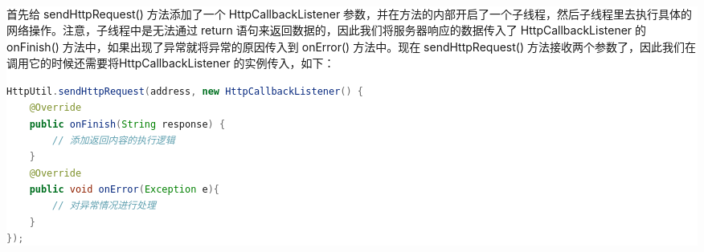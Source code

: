 首先给 sendHttpRequest() 方法添加了一个 HttpCallbackListener 参数，并在方法的内部开启了一个子线程，然后子线程里去执行具体的网络操作。注意，子线程中是无法通过 return 语句来返回数据的，因此我们将服务器响应的数据传入了 HttpCallbackListener 的 onFinish() 方法中，如果出现了异常就将异常的原因传入到 onError() 方法中。现在 sendHttpRequest() 方法接收两个参数了，因此我们在调用它的时候还需要将HttpCallbackListener 的实例传入，如下：

```java
HttpUtil.sendHttpRequest(address, new HttpCallbackListener() {
    @Override
    public onFinish(String response) {
        // 添加返回内容的执行逻辑
    } 
    @Override
    public void onError(Exception e){
        // 对异常情况进行处理
    }
});
```

























